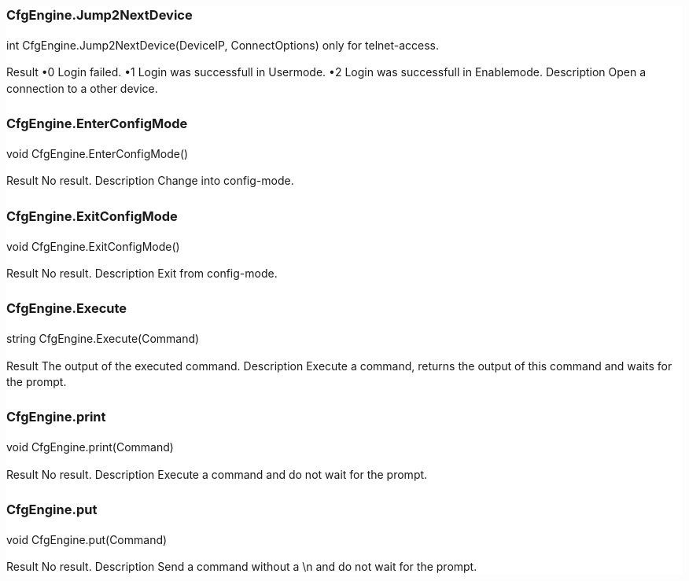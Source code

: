### CfgEngine.Jump2NextDevice

   int CfgEngine.Jump2NextDevice(DeviceIP, ConnectOptions)
		only for telnet-access.
		
Result
	•0 Login failed.
	•1 Login was successfull in Usermode.
	•2 Login was successfull in Enablemode.
Description
    Open a connection to a other device. 

### CfgEngine.EnterConfigMode

   void CfgEngine.EnterConfigMode()

Result
    No result.
Description
    Change into config-mode. 

### CfgEngine.ExitConfigMode

   void CfgEngine.ExitConfigMode()

Result
    No result.
Description
    Exit from config-mode. 

### CfgEngine.Execute

   string CfgEngine.Execute(Command)

Result
    The output of the executed command.
Description
    Execute a command, returns the output of this command and
    waits for the prompt. 

### CfgEngine.print

   void CfgEngine.print(Command)

Result
    No result.
Description
    Execute a command and do not wait for the prompt. 

### CfgEngine.put

   void CfgEngine.put(Command)

Result
    No result.
Description
    Send a command without a \n and do not wait for the prompt. 
